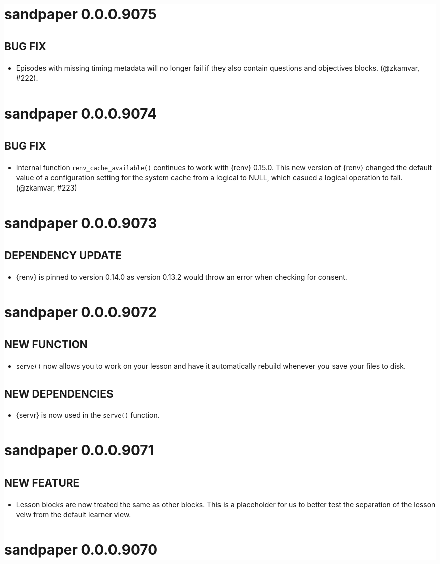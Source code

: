 # sandpaper 0.0.0.9075

## BUG FIX

- Episodes with missing timing metadata will no longer fail if they also contain
  questions and objectives blocks. (@zkamvar, #222).

# sandpaper 0.0.0.9074

## BUG FIX

- Internal function `renv_cache_available()` continues to work with {renv}
  0\.15.0.  This new version of {renv} changed the default value of a
  configuration setting for the system cache from a logical to NULL, which
  casued a logical operation to fail. (@zkamvar, #223)

# sandpaper 0.0.0.9073

## DEPENDENCY UPDATE

- {renv} is pinned to version 0.14.0 as version 0.13.2 would throw an error when
  checking for consent.

# sandpaper 0.0.0.9072

## NEW FUNCTION

- `serve()` now allows you to work on your lesson and have it automatically
  rebuild whenever you save your files to disk.

## NEW DEPENDENCIES

- {servr} is now used in the `serve()` function.

# sandpaper 0.0.0.9071

## NEW FEATURE

- Lesson blocks are now treated the same as other blocks. This is a placeholder
  for us to better test the separation of the lesson veiw from the default
  learner view.

# sandpaper 0.0.0.9070
